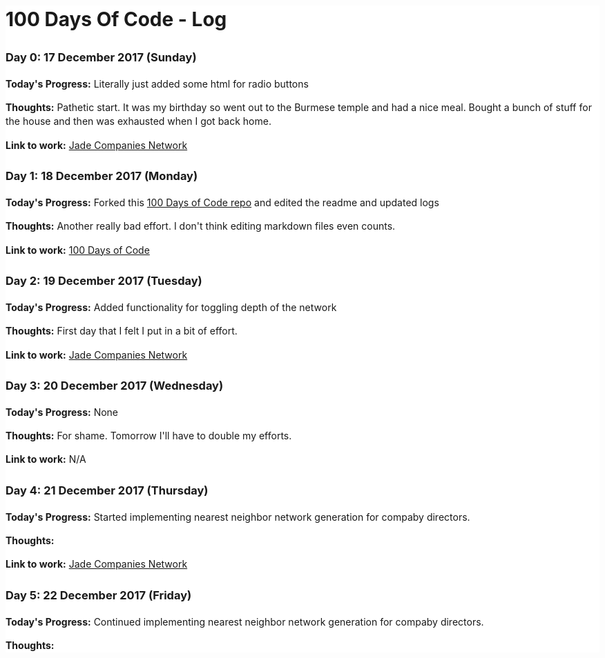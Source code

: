 # 100 Days Of Code - Log

### Day 0: 17 December 2017 (Sunday)

**Today's Progress:** Literally just added some html for radio buttons

**Thoughts:** Pathetic start. It was my birthday so went out to the Burmese temple and had a nice meal. Bought a bunch of stuff for the house and then was exhausted when I got back home.

**Link to work:** [Jade Companies Network](https://github.com/yanoak/jade-company-network/commit/9ffe3c9bcc3d4a782c2faf971fbc41e5922b89bb)

### Day 1: 18 December 2017 (Monday)

**Today's Progress:** Forked this [100 Days of Code repo](https://github.com/Kallaway/100-days-of-code) and edited the readme and updated logs

**Thoughts:** Another really bad effort. I don't think editing markdown files even counts.

**Link to work:** [100 Days of Code](https://github.com/yanoak/100-days-of-code/commit/5fe8fac1d8d06fb57b3b567fb54c55eb89d14dd3)

### Day 2: 19 December 2017 (Tuesday)

**Today's Progress:** Added functionality for toggling depth of the network

**Thoughts:** First day that I felt I put in a bit of effort.

**Link to work:** [Jade Companies Network](https://github.com/yanoak/jade-company-network/commit/9db385d5cc98af0af7ac5afba4bf08a9dfcd5a28)

### Day 3: 20 December 2017 (Wednesday)

**Today's Progress:** None

**Thoughts:** For shame. Tomorrow I'll have to double my efforts.

**Link to work:** N/A

### Day 4: 21 December 2017 (Thursday)

**Today's Progress:** Started implementing nearest neighbor network generation for compaby directors.

**Thoughts:** 

**Link to work:** [Jade Companies Network](https://github.com/yanoak/jade-company-network/commit/c8eb688953be0a1c2fc2b3b3458a44a2ee5e795f)

### Day 5: 22 December 2017 (Friday)

**Today's Progress:** Continued implementing nearest neighbor network generation for compaby directors.

**Thoughts:** 
